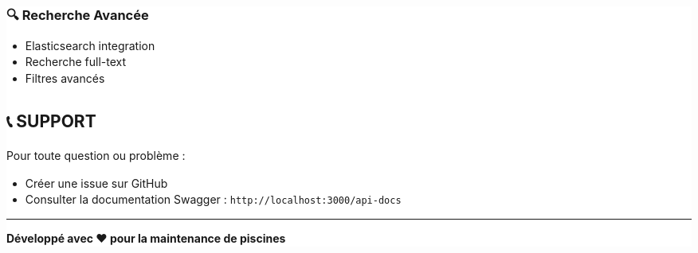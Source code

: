 ### **🔍 Recherche Avancée**
- Elasticsearch integration
- Recherche full-text
- Filtres avancés

## 📞 **SUPPORT**

Pour toute question ou problème :
- Créer une issue sur GitHub
- Consulter la documentation Swagger : `http://localhost:3000/api-docs`

---

**Développé avec ❤️ pour la maintenance de piscines** 